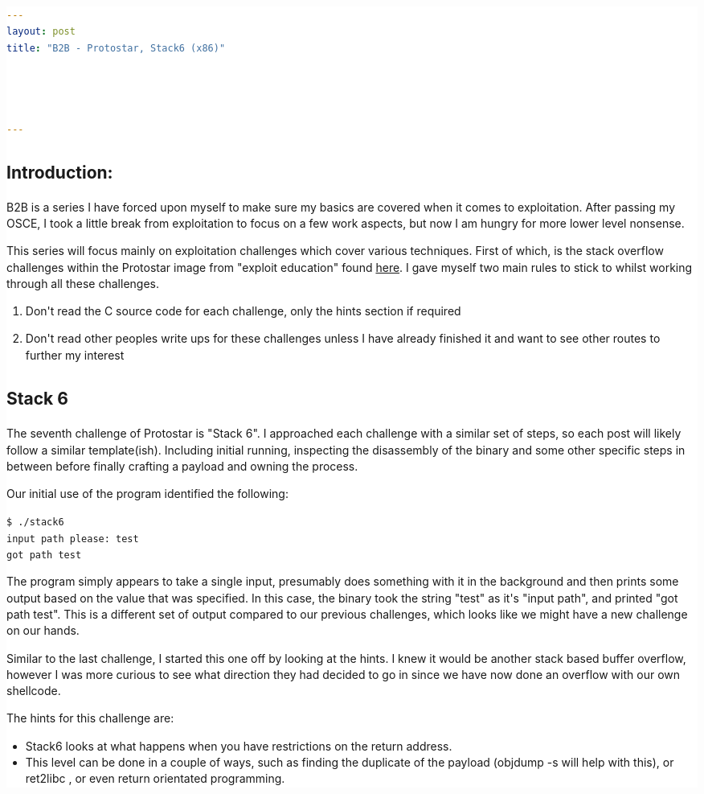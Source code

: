 ```yaml
---
layout: post
title: "B2B - Protostar, Stack6 (x86)"




---
```


## Introduction:

B2B is a series I have forced upon myself to make sure my basics are covered when it comes to exploitation. After passing my OSCE, I took a little break from exploitation to focus on a few work aspects, but now I am hungry for more lower level nonsense. 

This series will focus mainly on exploitation challenges which cover various techniques. First of which, is the stack overflow challenges within the Protostar image from "exploit education" found <a href="https://exploit.education/protostar/">here</a>. I gave myself two main rules to stick to whilst working through all these challenges.

1) Don't read the C source code for each challenge, only the hints section if required

2) Don't read other peoples write ups for these challenges unless I have already finished it and want to see other routes to further my interest

## Stack 6

The seventh challenge of Protostar is "Stack 6". I approached each challenge with a similar set of steps, so each post will likely follow a similar template(ish). Including initial running, inspecting the disassembly of the binary and some other specific steps in between before finally crafting a payload and owning the process.

Our initial use of the program identified the following:

```
$ ./stack6
input path please: test
got path test
```

The program simply appears to take a single input, presumably does something with it in the background and then prints some output based on the value that was specified. In this case, the binary took the string "test" as it's "input path", and printed "got path test". This is a different set of output compared to our previous challenges, which looks like we might have a new challenge on our hands.

Similar to the last challenge, I started this one off by looking at the hints. I knew it would be another stack based buffer overflow, however I was more curious to see what direction they had decided to go in since we have now done an overflow with our own shellcode.

The hints for this challenge are:

- Stack6 looks at what happens when you have restrictions on the return address.
- This level can be done in a couple of ways, such as finding the duplicate of the payload (objdump -s will help with this), or ret2libc , or even return orientated programming.

